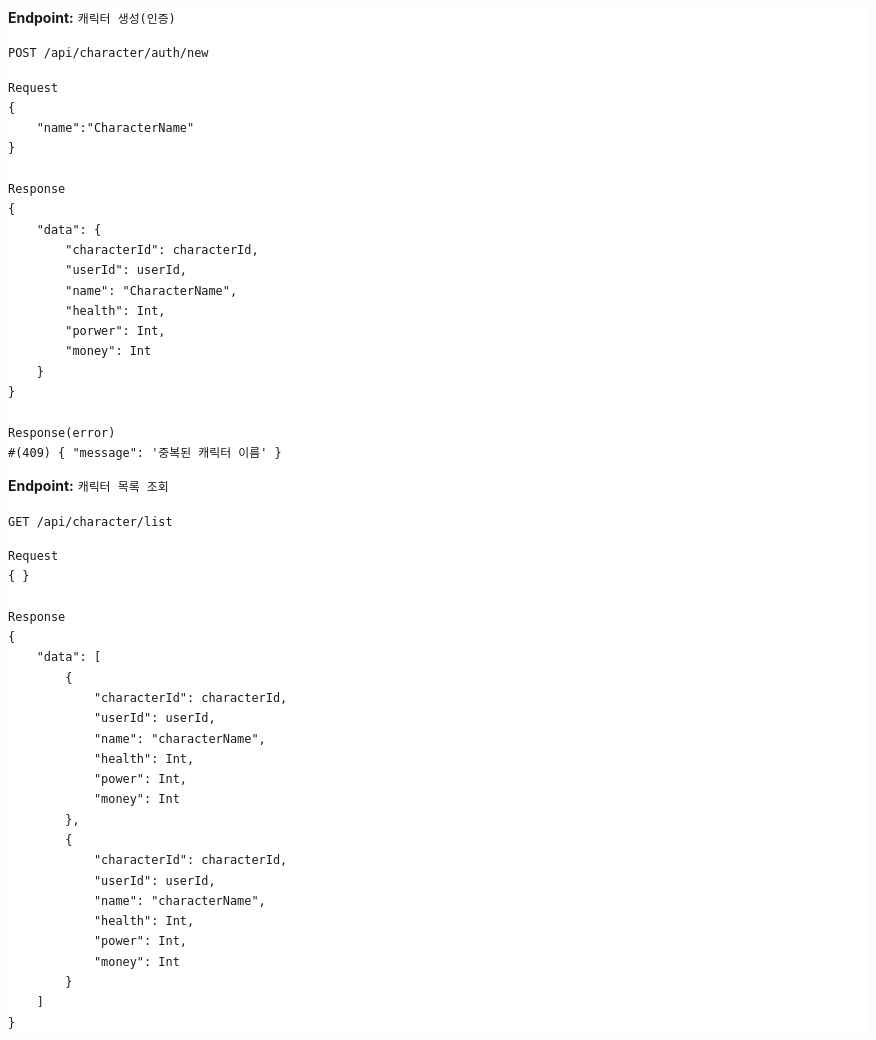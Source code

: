**Endpoint:** `캐릭터 생성(인증)`

```http
POST /api/character/auth/new
```

```http
Request
{
	"name":"CharacterName"
}

Response
{
	"data": {
		"characterId": characterId,
		"userId": userId,
		"name": "CharacterName",
		"health": Int,
		"porwer": Int,
		"money": Int
	}
}

Response(error)
#(409) { "message": '중복된 캐릭터 이름' }
```

**Endpoint:** `캐릭터 목록 조회`

```http
GET /api/character/list
```

```http
Request
{ }

Response
{
	"data": [
		{
			"characterId": characterId,
			"userId": userId,
			"name": "characterName",
			"health": Int,
			"power": Int,
			"money": Int
		},
		{
			"characterId": characterId,
			"userId": userId,
			"name": "characterName",
			"health": Int,
			"power": Int,
			"money": Int
		}
	]
}
```
